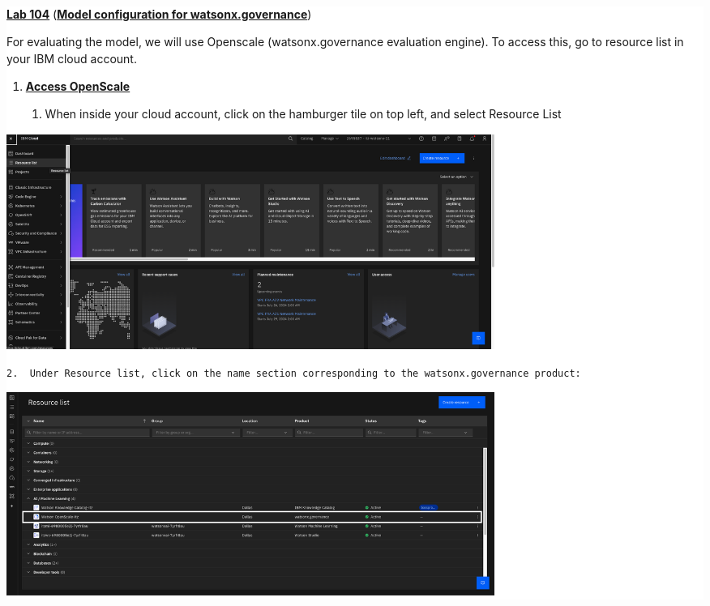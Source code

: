 **<u>Lab 104</u>** (**<u>Model configuration for watsonx.governance</u>**)

For evaluating the model, we will use Openscale (watsonx.governance evaluation engine). To access this, go to resource list in your IBM cloud account.

1.  **<u>Access OpenScale</u>**

    1.  When inside your cloud account, click on the hamburger tile on top left, and select Resource List

<img src="./images/media/image1.png" style="width:6.26806in;height:2.76319in" alt="A screenshot of a computer Description automatically generated" />

    2.  Under Resource list, click on the name section corresponding to the watsonx.governance product:

<img src="./images/media/image2.png" style="width:6.26806in;height:2.60972in" alt="A screenshot of a computer Description automatically generated" />

